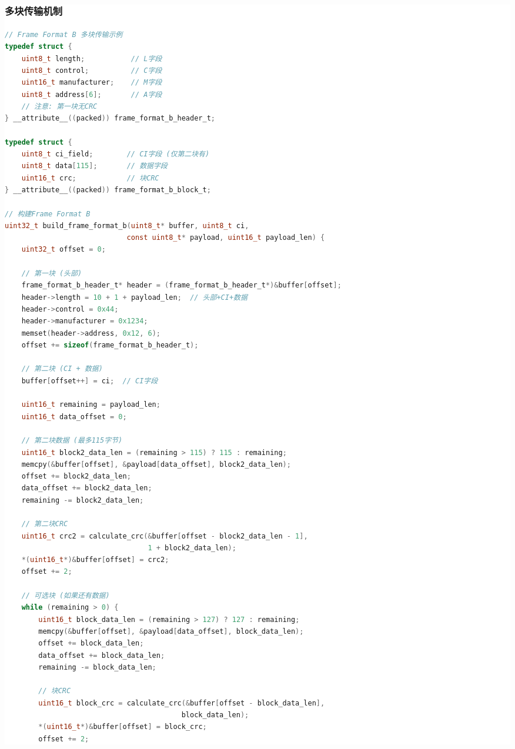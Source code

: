 ### 多块传输机制

```c
// Frame Format B 多块传输示例
typedef struct {
    uint8_t length;           // L字段
    uint8_t control;          // C字段
    uint16_t manufacturer;    // M字段
    uint8_t address[6];       // A字段
    // 注意: 第一块无CRC
} __attribute__((packed)) frame_format_b_header_t;

typedef struct {
    uint8_t ci_field;        // CI字段 (仅第二块有)
    uint8_t data[115];       // 数据字段
    uint16_t crc;            // 块CRC
} __attribute__((packed)) frame_format_b_block_t;

// 构建Frame Format B
uint32_t build_frame_format_b(uint8_t* buffer, uint8_t ci,
                             const uint8_t* payload, uint16_t payload_len) {
    uint32_t offset = 0;
    
    // 第一块 (头部)
    frame_format_b_header_t* header = (frame_format_b_header_t*)&buffer[offset];
    header->length = 10 + 1 + payload_len;  // 头部+CI+数据
    header->control = 0x44;
    header->manufacturer = 0x1234;
    memset(header->address, 0x12, 6);
    offset += sizeof(frame_format_b_header_t);
    
    // 第二块 (CI + 数据)
    buffer[offset++] = ci;  // CI字段
    
    uint16_t remaining = payload_len;
    uint16_t data_offset = 0;
    
    // 第二块数据 (最多115字节)
    uint16_t block2_data_len = (remaining > 115) ? 115 : remaining;
    memcpy(&buffer[offset], &payload[data_offset], block2_data_len);
    offset += block2_data_len;
    data_offset += block2_data_len;
    remaining -= block2_data_len;
    
    // 第二块CRC
    uint16_t crc2 = calculate_crc(&buffer[offset - block2_data_len - 1], 
                                  1 + block2_data_len);
    *(uint16_t*)&buffer[offset] = crc2;
    offset += 2;
    
    // 可选块 (如果还有数据)
    while (remaining > 0) {
        uint16_t block_data_len = (remaining > 127) ? 127 : remaining;
        memcpy(&buffer[offset], &payload[data_offset], block_data_len);
        offset += block_data_len;
        data_offset += block_data_len;
        remaining -= block_data_len;
        
        // 块CRC
        uint16_t block_crc = calculate_crc(&buffer[offset - block_data_len], 
                                          block_data_len);
        *(uint16_t*)&buffer[offset] = block_crc;
        offset += 2;
```